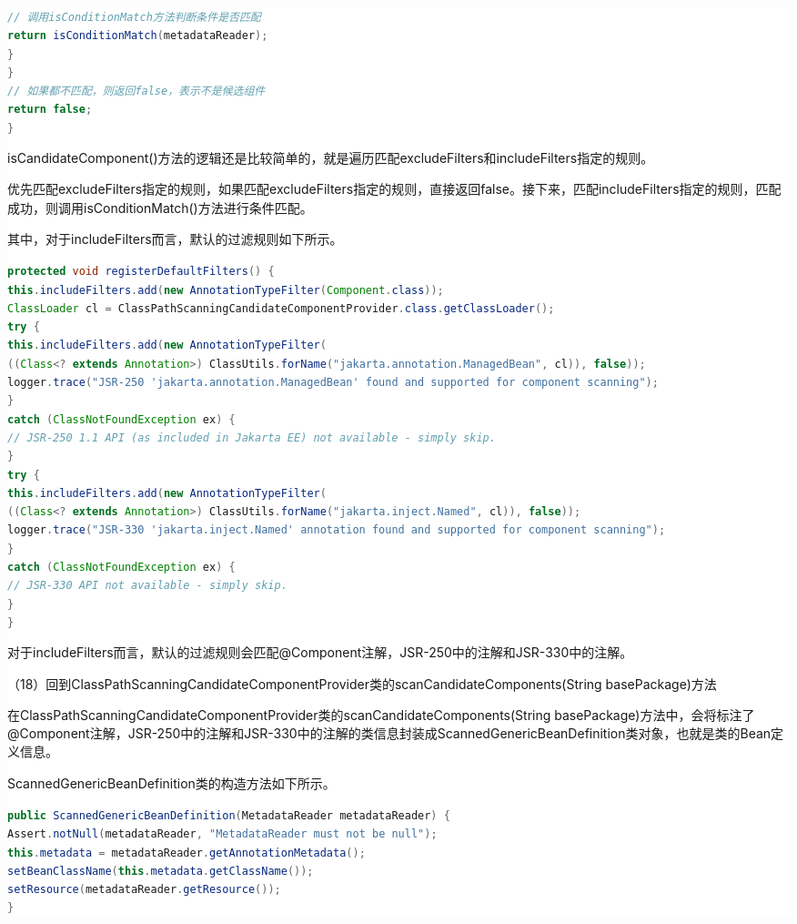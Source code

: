 ```java
// 调用isConditionMatch方法判断条件是否匹配
return isConditionMatch(metadataReader);
}
}
// 如果都不匹配，则返回false，表示不是候选组件
return false;
}
```

isCandidateComponent()方法的逻辑还是比较简单的，就是遍历匹配excludeFilters和includeFilters指定的规则。

优先匹配excludeFilters指定的规则，如果匹配excludeFilters指定的规则，直接返回false。接下来，匹配includeFilters指定的规则，匹配成功，则调用isConditionMatch()方法进行条件匹配。

其中，对于includeFilters而言，默认的过滤规则如下所示。

```java
protected void registerDefaultFilters() {
this.includeFilters.add(new AnnotationTypeFilter(Component.class));
ClassLoader cl = ClassPathScanningCandidateComponentProvider.class.getClassLoader();
try {
this.includeFilters.add(new AnnotationTypeFilter(
((Class<? extends Annotation>) ClassUtils.forName("jakarta.annotation.ManagedBean", cl)), false));
logger.trace("JSR-250 'jakarta.annotation.ManagedBean' found and supported for component scanning");
}
catch (ClassNotFoundException ex) {
// JSR-250 1.1 API (as included in Jakarta EE) not available - simply skip.
}
try {
this.includeFilters.add(new AnnotationTypeFilter(
((Class<? extends Annotation>) ClassUtils.forName("jakarta.inject.Named", cl)), false));
logger.trace("JSR-330 'jakarta.inject.Named' annotation found and supported for component scanning");
}
catch (ClassNotFoundException ex) {
// JSR-330 API not available - simply skip.
}
}
```

对于includeFilters而言，默认的过滤规则会匹配@Component注解，JSR-250中的注解和JSR-330中的注解。

（18）回到ClassPathScanningCandidateComponentProvider类的scanCandidateComponents(String basePackage)方法

在ClassPathScanningCandidateComponentProvider类的scanCandidateComponents(String basePackage)方法中，会将标注了@Component注解，JSR-250中的注解和JSR-330中的注解的类信息封装成ScannedGenericBeanDefinition类对象，也就是类的Bean定义信息。

ScannedGenericBeanDefinition类的构造方法如下所示。

```java
public ScannedGenericBeanDefinition(MetadataReader metadataReader) {
Assert.notNull(metadataReader, "MetadataReader must not be null");
this.metadata = metadataReader.getAnnotationMetadata();
setBeanClassName(this.metadata.getClassName());
setResource(metadataReader.getResource());
}
```
